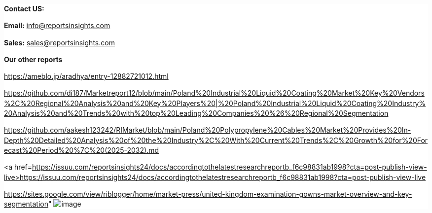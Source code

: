 <strong>Contact US:</strong>

<p class=""""><b>Email:</b> <a href=mailto:info@reportsinsights.com>info@reportsinsights.com</a></p>
<p class=""""><b>Sales:</b> <a href=mailto:sales@reportsinsights.com>sales@reportsinsights.com</a></p>

<strong>Our other reports</strong>

<a href=https://ameblo.jp/aradhya/entry-12882721012.html>https://ameblo.jp/aradhya/entry-12882721012.html</a>

<a href=https://github.com/di187/Marketreport12/blob/main/Poland%20Industrial%20Liquid%20Coating%20Market%20Key%20Vendors%2C%20Regional%20Analysis%20and%20Key%20Players%20|%20Poland%20Industrial%20Liquid%20Coating%20Industry%20Analysis%20and%20Trends%20with%20top%20Leading%20Companies%20%26%20Regional%20Segmentation>https://github.com/di187/Marketreport12/blob/main/Poland%20Industrial%20Liquid%20Coating%20Market%20Key%20Vendors%2C%20Regional%20Analysis%20and%20Key%20Players%20|%20Poland%20Industrial%20Liquid%20Coating%20Industry%20Analysis%20and%20Trends%20with%20top%20Leading%20Companies%20%26%20Regional%20Segmentation</a>

<a href=https://github.com/aakesh123242/RIMarket/blob/main/Poland%20Polypropylene%20Cables%20Market%20Provides%20In-Depth%20Detailed%20Analysis%20of%20the%20Industry%2C%20With%20Current%20Trends%2C%20Growth%20for%20Forecast%20Period%20%7C%20(2025-2032).md>https://github.com/aakesh123242/RIMarket/blob/main/Poland%20Polypropylene%20Cables%20Market%20Provides%20In-Depth%20Detailed%20Analysis%20of%20the%20Industry%2C%20With%20Current%20Trends%2C%20Growth%20for%20Forecast%20Period%20%7C%20(2025-2032).md</a>

<a href=https://issuu.com/reportsinsights24/docs/accordingtothelatestresearchreportb_f6c98831ab1998?cta=post-publish-view-live>https://issuu.com/reportsinsights24/docs/accordingtothelatestresearchreportb_f6c98831ab1998?cta=post-publish-view-live</a>

<a href=https://sites.google.com/view/riblogger/home/market-press/united-kingdom-examination-gowns-market-overview-and-key-segmentation>https://sites.google.com/view/riblogger/home/market-press/united-kingdom-examination-gowns-market-overview-and-key-segmentation</a>"
![image](https://github.com/user-attachments/assets/39e9b42b-b2b6-4a2b-862c-1ecf58645515)
